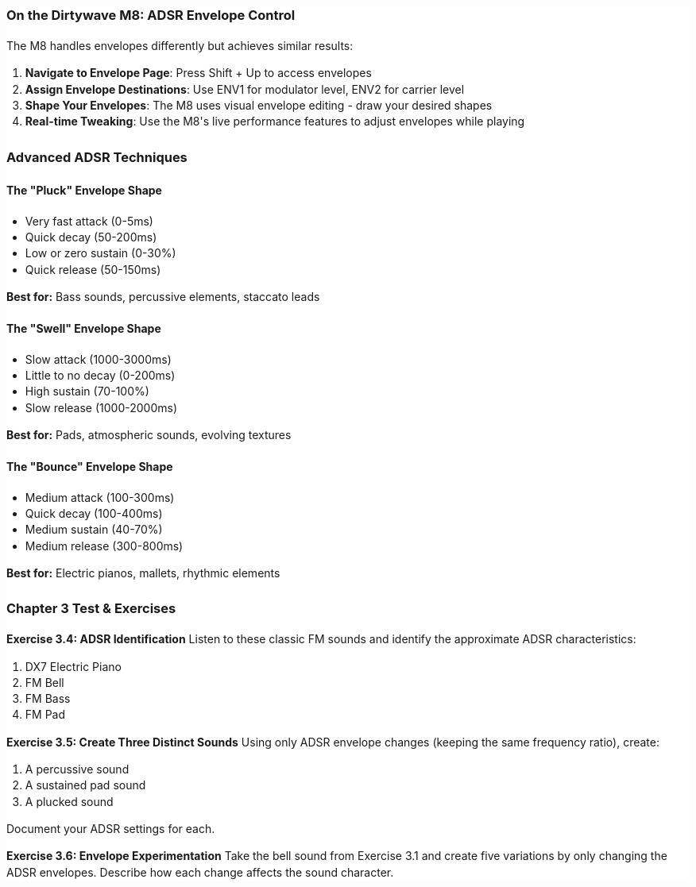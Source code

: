 ### On the Dirtywave M8: ADSR Envelope Control

The M8 handles envelopes differently but achieves similar results:

1. **Navigate to Envelope Page**: Press Shift + Up to access envelopes
2. **Assign Envelope Destinations**: Use ENV1 for modulator level, ENV2 for carrier level
3. **Shape Your Envelopes**: The M8 uses visual envelope editing - draw your desired shapes
4. **Real-time Tweaking**: Use the M8's live performance features to adjust envelopes while playing

### Advanced ADSR Techniques

#### The "Pluck" Envelope Shape
- Very fast attack (0-5ms)
- Quick decay (50-200ms)  
- Low or zero sustain (0-30%)
- Quick release (50-150ms)

**Best for:** Bass sounds, percussive elements, staccato leads

#### The "Swell" Envelope Shape  
- Slow attack (1000-3000ms)
- Little to no decay (0-200ms)
- High sustain (70-100%)
- Slow release (1000-2000ms)

**Best for:** Pads, atmospheric sounds, evolving textures

#### The "Bounce" Envelope Shape
- Medium attack (100-300ms)
- Quick decay (100-400ms)
- Medium sustain (40-70%)
- Medium release (300-800ms)

**Best for:** Electric pianos, mallets, rhythmic elements

### Chapter 3 Test & Exercises

**Exercise 3.4: ADSR Identification**
Listen to these classic FM sounds and identify the approximate ADSR characteristics:
1. DX7 Electric Piano
2. FM Bell
3. FM Bass
4. FM Pad

**Exercise 3.5: Create Three Distinct Sounds**
Using only ADSR envelope changes (keeping the same frequency ratio), create:
1. A percussive sound
2. A sustained pad sound  
3. A plucked sound

Document your ADSR settings for each.

**Exercise 3.6: Envelope Experimentation**
Take the bell sound from Exercise 3.1 and create five variations by only changing the ADSR envelopes. Describe how each change affects the sound character.
